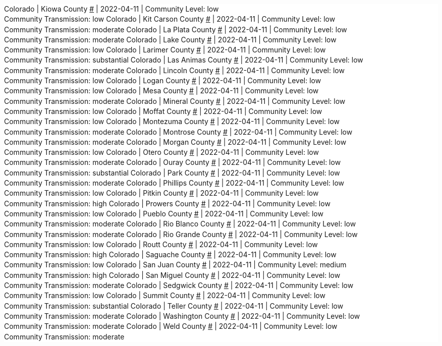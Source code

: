 Colorado | Kiowa County <a href="#kiowa_county">#</a> | 2022-04-11 | <a name="kiowa_county"></a>Community Level: low<br/>Community Transmission: low
Colorado | Kit Carson County <a href="#kit_carson_county">#</a> | 2022-04-11 | <a name="kit_carson_county"></a>Community Level: low<br/>Community Transmission: moderate
Colorado | La Plata County <a href="#la_plata_county">#</a> | 2022-04-11 | <a name="la_plata_county"></a>Community Level: low<br/>Community Transmission: moderate
Colorado | Lake County <a href="#lake_county">#</a> | 2022-04-11 | <a name="lake_county"></a>Community Level: low<br/>Community Transmission: low
Colorado | Larimer County <a href="#larimer_county">#</a> | 2022-04-11 | <a name="larimer_county"></a>Community Level: low<br/>Community Transmission: substantial
Colorado | Las Animas County <a href="#las_animas_county">#</a> | 2022-04-11 | <a name="las_animas_county"></a>Community Level: low<br/>Community Transmission: moderate
Colorado | Lincoln County <a href="#lincoln_county">#</a> | 2022-04-11 | <a name="lincoln_county"></a>Community Level: low<br/>Community Transmission: low
Colorado | Logan County <a href="#logan_county">#</a> | 2022-04-11 | <a name="logan_county"></a>Community Level: low<br/>Community Transmission: low
Colorado | Mesa County <a href="#mesa_county">#</a> | 2022-04-11 | <a name="mesa_county"></a>Community Level: low<br/>Community Transmission: moderate
Colorado | Mineral County <a href="#mineral_county">#</a> | 2022-04-11 | <a name="mineral_county"></a>Community Level: low<br/>Community Transmission: low
Colorado | Moffat County <a href="#moffat_county">#</a> | 2022-04-11 | <a name="moffat_county"></a>Community Level: low<br/>Community Transmission: low
Colorado | Montezuma County <a href="#montezuma_county">#</a> | 2022-04-11 | <a name="montezuma_county"></a>Community Level: low<br/>Community Transmission: moderate
Colorado | Montrose County <a href="#montrose_county">#</a> | 2022-04-11 | <a name="montrose_county"></a>Community Level: low<br/>Community Transmission: moderate
Colorado | Morgan County <a href="#morgan_county">#</a> | 2022-04-11 | <a name="morgan_county"></a>Community Level: low<br/>Community Transmission: low
Colorado | Otero County <a href="#otero_county">#</a> | 2022-04-11 | <a name="otero_county"></a>Community Level: low<br/>Community Transmission: moderate
Colorado | Ouray County <a href="#ouray_county">#</a> | 2022-04-11 | <a name="ouray_county"></a>Community Level: low<br/>Community Transmission: substantial
Colorado | Park County <a href="#park_county">#</a> | 2022-04-11 | <a name="park_county"></a>Community Level: low<br/>Community Transmission: moderate
Colorado | Phillips County <a href="#phillips_county">#</a> | 2022-04-11 | <a name="phillips_county"></a>Community Level: low<br/>Community Transmission: low
Colorado | Pitkin County <a href="#pitkin_county">#</a> | 2022-04-11 | <a name="pitkin_county"></a>Community Level: low<br/>Community Transmission: high
Colorado | Prowers County <a href="#prowers_county">#</a> | 2022-04-11 | <a name="prowers_county"></a>Community Level: low<br/>Community Transmission: low
Colorado | Pueblo County <a href="#pueblo_county">#</a> | 2022-04-11 | <a name="pueblo_county"></a>Community Level: low<br/>Community Transmission: moderate
Colorado | Rio Blanco County <a href="#rio_blanco_county">#</a> | 2022-04-11 | <a name="rio_blanco_county"></a>Community Level: low<br/>Community Transmission: moderate
Colorado | Rio Grande County <a href="#rio_grande_county">#</a> | 2022-04-11 | <a name="rio_grande_county"></a>Community Level: low<br/>Community Transmission: low
Colorado | Routt County <a href="#routt_county">#</a> | 2022-04-11 | <a name="routt_county"></a>Community Level: low<br/>Community Transmission: high
Colorado | Saguache County <a href="#saguache_county">#</a> | 2022-04-11 | <a name="saguache_county"></a>Community Level: low<br/>Community Transmission: low
Colorado | San Juan County <a href="#san_juan_county">#</a> | 2022-04-11 | <a name="san_juan_county"></a>Community Level: medium<br/>Community Transmission: high
Colorado | San Miguel County <a href="#san_miguel_county">#</a> | 2022-04-11 | <a name="san_miguel_county"></a>Community Level: low<br/>Community Transmission: moderate
Colorado | Sedgwick County <a href="#sedgwick_county">#</a> | 2022-04-11 | <a name="sedgwick_county"></a>Community Level: low<br/>Community Transmission: low
Colorado | Summit County <a href="#summit_county">#</a> | 2022-04-11 | <a name="summit_county"></a>Community Level: low<br/>Community Transmission: substantial
Colorado | Teller County <a href="#teller_county">#</a> | 2022-04-11 | <a name="teller_county"></a>Community Level: low<br/>Community Transmission: moderate
Colorado | Washington County <a href="#washington_county">#</a> | 2022-04-11 | <a name="washington_county"></a>Community Level: low<br/>Community Transmission: moderate
Colorado | Weld County <a href="#weld_county">#</a> | 2022-04-11 | <a name="weld_county"></a>Community Level: low<br/>Community Transmission: moderate